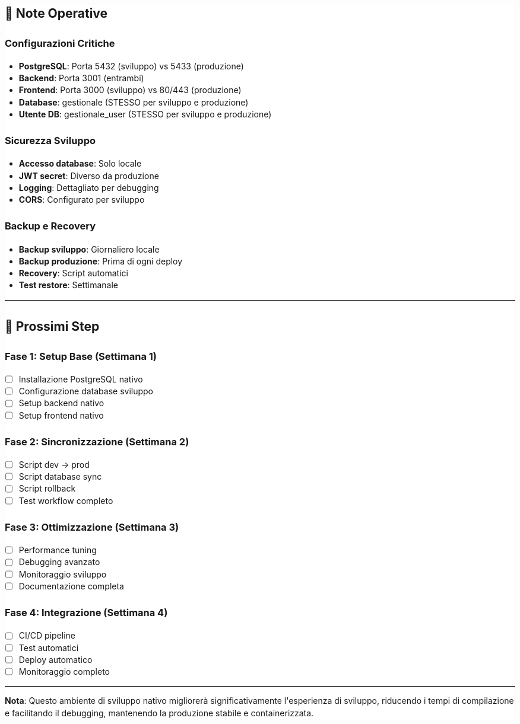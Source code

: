 
## 📝 Note Operative

### Configurazioni Critiche
- **PostgreSQL**: Porta 5432 (sviluppo) vs 5433 (produzione)
- **Backend**: Porta 3001 (entrambi)
- **Frontend**: Porta 3000 (sviluppo) vs 80/443 (produzione)
- **Database**: gestionale (STESSO per sviluppo e produzione)
- **Utente DB**: gestionale_user (STESSO per sviluppo e produzione)

### Sicurezza Sviluppo
- **Accesso database**: Solo locale
- **JWT secret**: Diverso da produzione
- **Logging**: Dettagliato per debugging
- **CORS**: Configurato per sviluppo

### Backup e Recovery
- **Backup sviluppo**: Giornaliero locale
- **Backup produzione**: Prima di ogni deploy
- **Recovery**: Script automatici
- **Test restore**: Settimanale

---

## 🎯 Prossimi Step

### Fase 1: Setup Base (Settimana 1)
- [ ] Installazione PostgreSQL nativo
- [ ] Configurazione database sviluppo
- [ ] Setup backend nativo
- [ ] Setup frontend nativo

### Fase 2: Sincronizzazione (Settimana 2)
- [ ] Script dev → prod
- [ ] Script database sync
- [ ] Script rollback
- [ ] Test workflow completo

### Fase 3: Ottimizzazione (Settimana 3)
- [ ] Performance tuning
- [ ] Debugging avanzato
- [ ] Monitoraggio sviluppo
- [ ] Documentazione completa

### Fase 4: Integrazione (Settimana 4)
- [ ] CI/CD pipeline
- [ ] Test automatici
- [ ] Deploy automatico
- [ ] Monitoraggio completo

---

**Nota**: Questo ambiente di sviluppo nativo migliorerà significativamente l'esperienza di sviluppo, riducendo i tempi di compilazione e facilitando il debugging, mantenendo la produzione stabile e containerizzata. 